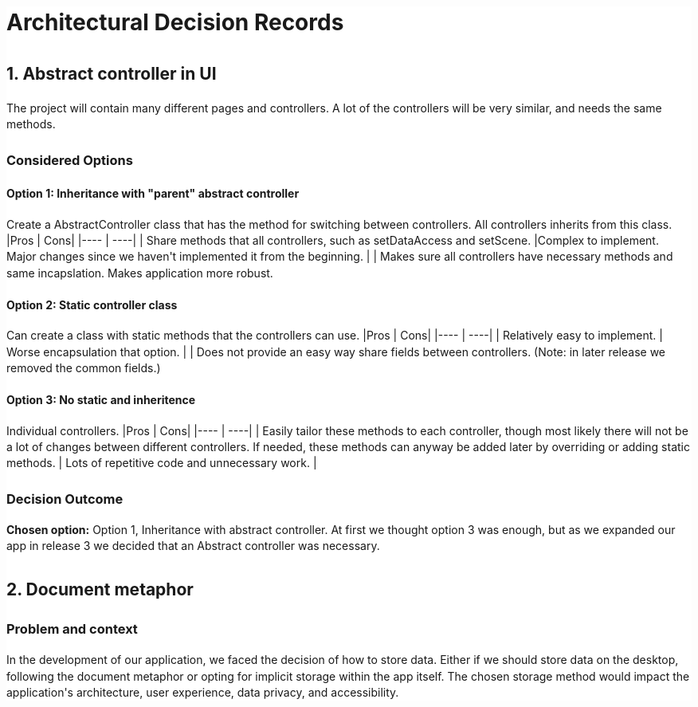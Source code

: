 # Architectural Decision Records

## **1. Abstract controller in UI**
 The project will contain many different pages and controllers. A lot of the controllers will be very similar, and needs the same methods.

### Considered Options
#### **Option 1: Inheritance with "parent" abstract controller**
Create a AbstractController class that has the method for switching between controllers. All controllers  inherits from this class.
|Pros | Cons|
|---- | ----|
| Share methods that all controllers, such as setDataAccess and setScene. |Complex to implement. Major changes since we haven't implemented it from the beginning. |
| Makes sure all controllers have necessary methods and same incapslation. Makes application more robust.
<br />

#### **Option 2: Static controller class**
Can create a class with static methods that the controllers can use.
|Pros | Cons|
|---- | ----|
| Relatively easy to implement.  | Worse encapsulation that option. 
| | Does not provide an easy way share fields between controllers. (Note: in later release we removed the common fields.)
<br />

#### **Option 3: No static and inheritence**
Individual controllers.
|Pros | Cons|
|---- | ----|
| Easily tailor these methods to each controller, though most likely there will not be a lot of changes between different controllers. If needed, these methods can anyway be added later by overriding or adding static methods. | Lots of repetitive code and unnecessary work. | 
<br />

### Decision Outcome
**Chosen option:** Option 1, Inheritance with abstract controller. At first we thought option 3 was enough, but as we expanded our app in release 3 we decided that an Abstract controller was necessary.

## **2. Document metaphor**
### Problem and context
In the development of our application, we faced the decision of how to store data. Either if we should store data on the desktop, following the document metaphor or opting for implicit storage within the app itself. The chosen storage method would impact the application's architecture, user experience, data privacy, and accessibility.
